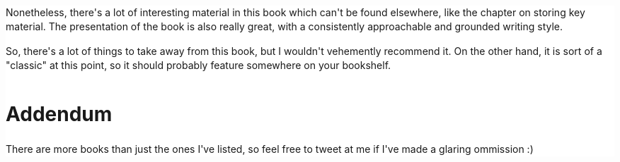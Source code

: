 Nonetheless, there's a lot of interesting material in this
book which can't be found elsewhere, like the chapter
on storing key material. The presentation of the book
is also really great, with a consistently approachable
and grounded writing style.

So, there's a lot of things to take away from this book,
but I wouldn't vehemently recommend it. On the other hand,
it is sort of a "classic" at this point, so it should
probably feature somewhere on your bookshelf.

# Addendum

There are more books than just the ones I've listed, so feel
free to tweet at me if I've made a glaring ommission :)